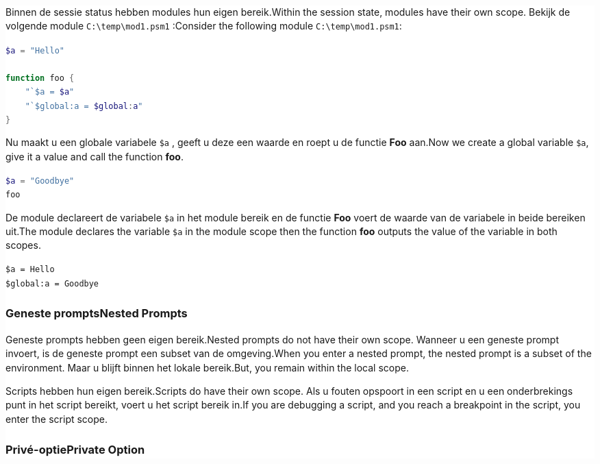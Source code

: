 <span data-ttu-id="9bdf6-273">Binnen de sessie status hebben modules hun eigen bereik.</span><span class="sxs-lookup"><span data-stu-id="9bdf6-273">Within the session state, modules have their own scope.</span></span> <span data-ttu-id="9bdf6-274">Bekijk de volgende module `C:\temp\mod1.psm1` :</span><span class="sxs-lookup"><span data-stu-id="9bdf6-274">Consider the following module `C:\temp\mod1.psm1`:</span></span>

```powershell
$a = "Hello"

function foo {
    "`$a = $a"
    "`$global:a = $global:a"
}
```

<span data-ttu-id="9bdf6-275">Nu maakt u een globale variabele `$a` , geeft u deze een waarde en roept u de functie **Foo** aan.</span><span class="sxs-lookup"><span data-stu-id="9bdf6-275">Now we create a global variable `$a`, give it a value and call the function **foo**.</span></span>

```powershell
$a = "Goodbye"
foo
```

<span data-ttu-id="9bdf6-276">De module declareert de variabele `$a` in het module bereik en de functie **Foo** voert de waarde van de variabele in beide bereiken uit.</span><span class="sxs-lookup"><span data-stu-id="9bdf6-276">The module declares the variable `$a` in the module scope then the function **foo** outputs the value of the variable in both scopes.</span></span>

```Output
$a = Hello
$global:a = Goodbye
```

### <a name="nested-prompts"></a><span data-ttu-id="9bdf6-277">Geneste prompts</span><span class="sxs-lookup"><span data-stu-id="9bdf6-277">Nested Prompts</span></span>

<span data-ttu-id="9bdf6-278">Geneste prompts hebben geen eigen bereik.</span><span class="sxs-lookup"><span data-stu-id="9bdf6-278">Nested prompts do not have their own scope.</span></span> <span data-ttu-id="9bdf6-279">Wanneer u een geneste prompt invoert, is de geneste prompt een subset van de omgeving.</span><span class="sxs-lookup"><span data-stu-id="9bdf6-279">When you enter a nested prompt, the nested prompt is a subset of the environment.</span></span> <span data-ttu-id="9bdf6-280">Maar u blijft binnen het lokale bereik.</span><span class="sxs-lookup"><span data-stu-id="9bdf6-280">But, you remain within the local scope.</span></span>

<span data-ttu-id="9bdf6-281">Scripts hebben hun eigen bereik.</span><span class="sxs-lookup"><span data-stu-id="9bdf6-281">Scripts do have their own scope.</span></span> <span data-ttu-id="9bdf6-282">Als u fouten opspoort in een script en u een onderbrekings punt in het script bereikt, voert u het script bereik in.</span><span class="sxs-lookup"><span data-stu-id="9bdf6-282">If you are debugging a script, and you reach a breakpoint in the script, you enter the script scope.</span></span>

### <a name="private-option"></a><span data-ttu-id="9bdf6-283">Privé-optie</span><span class="sxs-lookup"><span data-stu-id="9bdf6-283">Private Option</span></span>
